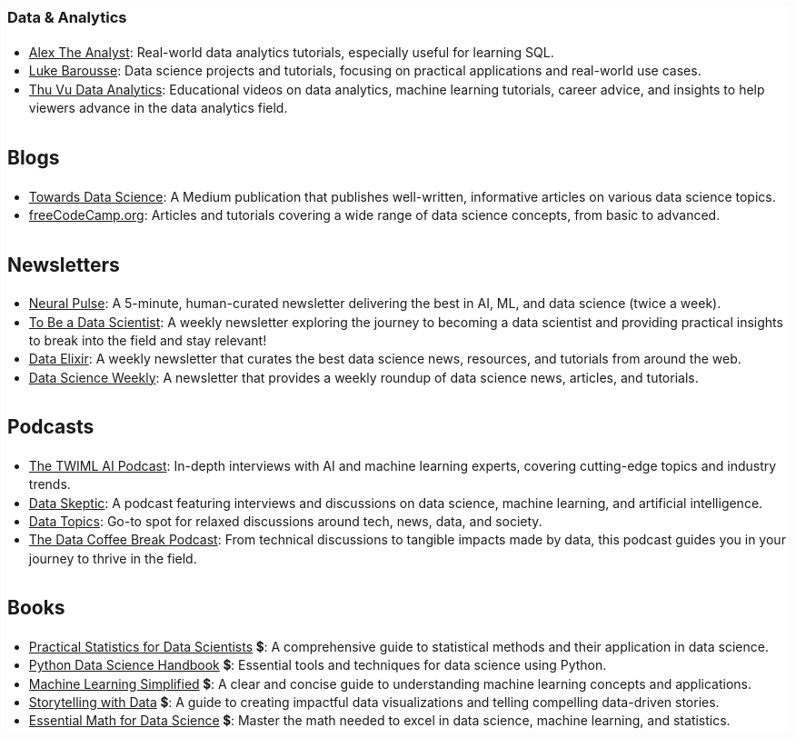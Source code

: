 ### Data & Analytics
- [Alex The Analyst](https://www.youtube.com/@AlexTheAnalyst/videos): Real-world data analytics tutorials, especially useful for learning SQL.
- [Luke Barousse](https://www.youtube.com/@LukeBarousse): Data science projects and tutorials, focusing on practical applications and real-world use cases.
- [Thu Vu Data Analytics](https://www.youtube.com/@Thuvu5/videos): Educational videos on data analytics, machine learning tutorials, career advice, and insights to help viewers advance in the data analytics field.

## Blogs
- [Towards Data Science](https://towardsdatascience.com/): A Medium publication that publishes well-written, informative articles on various data science topics.
- [freeCodeCamp.org](https://www.freecodecamp.org/news/tag/data-science/): Articles and tutorials covering a wide range of data science concepts, from basic to advanced.

## Newsletters
- [Neural Pulse](https://neuralpulse.io/subscribe): A 5-minute, human-curated newsletter delivering the best in AI, ML, and data science (twice a week).
- [To Be a Data Scientist](https://tobeadatascientist.substack.com/): A weekly newsletter exploring the journey to becoming a data scientist and providing practical insights to break into the field and stay relevant!
- [Data Elixir](https://dataelixir.com/): A weekly newsletter that curates the best data science news, resources, and tutorials from around the web.
- [Data Science Weekly](https://datascienceweekly.substack.com/): A newsletter that provides a weekly roundup of data science news, articles, and tutorials.

## Podcasts
- [The TWIML AI Podcast](https://open.spotify.com/show/2sp5EL7s7EqxttxwwoJ3i7): In-depth interviews with AI and machine learning experts, covering cutting-edge topics and industry trends.
- [Data Skeptic](https://open.spotify.com/show/1BZN7H3ikovSejhwQTzNm4?si=8ecaa568925c4e2f): A podcast featuring interviews and discussions on data science, machine learning, and artificial intelligence.
- [Data Topics](https://open.spotify.com/show/5Haq6XWLIUzBv3whiIoJwe): Go-to spot for relaxed discussions around tech, news, data, and society.
- [The Data Coffee Break Podcast](https://open.spotify.com/show/4ou14xvjjdNaNDdrRythIq?si=3cb4eff3784044bc): From technical discussions to tangible impacts made by data, this podcast guides you in your journey to thrive in the field. 

## Books
- [Practical Statistics for Data Scientists](https://amzn.to/49D9o3Q) :heavy_dollar_sign:: A comprehensive guide to statistical methods and their application in data science.
- [Python Data Science Handbook](https://a.co/d/02kfOrnv) :heavy_dollar_sign:: Essential tools and techniques for data science using Python.
- [Machine Learning Simplified](https://themlsbook.com/) :heavy_dollar_sign:: A clear and concise guide to understanding machine learning concepts and applications.
- [Storytelling with Data](https://a.co/d/0htJ53bs) :heavy_dollar_sign:: A guide to creating impactful data visualizations and telling compelling data-driven stories.
- [Essential Math for Data Science](https://www.oreilly.com/library/view/essential-math-for/9781098102920/) :heavy_dollar_sign:: Master the math needed to excel in data science, machine learning, and statistics.
